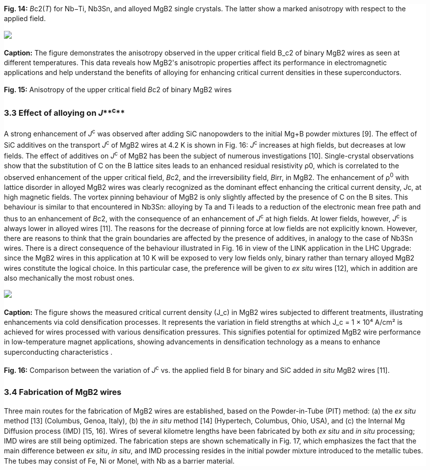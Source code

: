 
**Fig. 14:** *B*c2(*T*) for Nb−Ti, Nb3Sn, and alloyed MgB2 single crystals. The latter show a marked anisotropy with respect to the applied field.

![](0__page_8_Figure_4.jpeg)

**Caption:** The figure demonstrates the anisotropy observed in the upper critical field B_c2 of binary MgB2 wires as seen at different temperatures. This data reveals how MgB2's anisotropic properties affect its performance in electromagnetic applications and help understand the benefits of alloying for enhancing critical current densities in these superconductors.


**Fig. 15:** Anisotropy of the upper critical field *B*c2 of binary MgB2 wires

### **3.3 Effect of alloying on** *J***<sup>c</sup>**

A strong enhancement of *J*<sup>c</sup> was observed after adding SiC nanopowders to the initial Mg+B powder mixtures [9]. The effect of SiC additives on the transport *J*<sup>c</sup> of MgB2 wires at 4.2 K is shown in Fig. 16: *J*<sup>c</sup> increases at high fields, but decreases at low fields. The effect of additives on *J*<sup>c</sup> of MgB2 has been the subject of numerous investigations [10]. Single-crystal observations show that the substitution of C on the B lattice sites leads to an enhanced residual resistivity ρ0, which is correlated to the observed enhancement of the upper critical field, *B*c2, and the irreversibility field, *B*irr, in MgB2. The enhancement of ρ<sup>0</sup> with lattice disorder in alloyed MgB2 wires was clearly recognized as the dominant effect enhancing the critical current density, *J*c, at high magnetic fields. The vortex pinning behaviour of MgB2 is only slightly affected by the presence of C on the B sites. This behaviour is similar to that encountered in Nb3Sn: alloying by Ta and Ti leads to a reduction of the electronic mean free path and thus to an enhancement of *B*c2, with the consequence of an enhancement of *J*<sup>c</sup> at high fields. At lower fields, however, *J*<sup>c</sup> is always lower in alloyed wires [11]. The reasons for the decrease of pinning force at low fields are not explicitly known. However, there are reasons to think that the grain boundaries are affected by the presence of additives, in analogy to the case of Nb3Sn wires. There is a direct consequence of the behaviour illustrated in Fig. 16 in view of the LINK application in the LHC Upgrade: since the MgB2 wires in this application at 10 K will be exposed to very low fields only, binary rather than ternary alloyed MgB2 wires constitute the logical choice. In this particular case, the preference will be given to *ex situ* wires [12], which in addition are also mechanically the most robust ones.

![](0__page_9_Figure_1.jpeg)

**Caption:** The figure shows the measured critical current density (J_c) in MgB2 wires subjected to different treatments, illustrating enhancements via cold densification processes. It represents the variation in field strengths at which J_c = 1 × 10⁴ A/cm² is achieved for wires processed with various densification pressures. This signifies potential for optimized MgB2 wire performance in low-temperature magnet applications, showing advancements in densification technology as a means to enhance superconducting characteristics .


**Fig. 16:** Comparison between the variation of *J*<sup>c</sup> vs. the applied field B for binary and SiC added *in situ* MgB2 wires [11].

### **3.4 Fabrication of MgB2 wires**

Three main routes for the fabrication of MgB2 wires are established, based on the Powder-in-Tube (PIT) method: (a) the *ex situ* method [13] (Columbus, Genoa, Italy), (b) the *in situ* method [14] (Hypertech, Columbus, Ohio, USA), and (c) the Internal Mg Diffusion process (IMD) [15, 16]. Wires of several kilometre lengths have been fabricated by both *ex situ* and *in situ* processing; IMD wires are still being optimized. The fabrication steps are shown schematically in Fig. 17, which emphasizes the fact that the main difference between *ex situ*, *in situ*, and IMD processing resides in the initial powder mixture introduced to the metallic tubes. The tubes may consist of Fe, Ni or Monel, with Nb as a barrier material.
